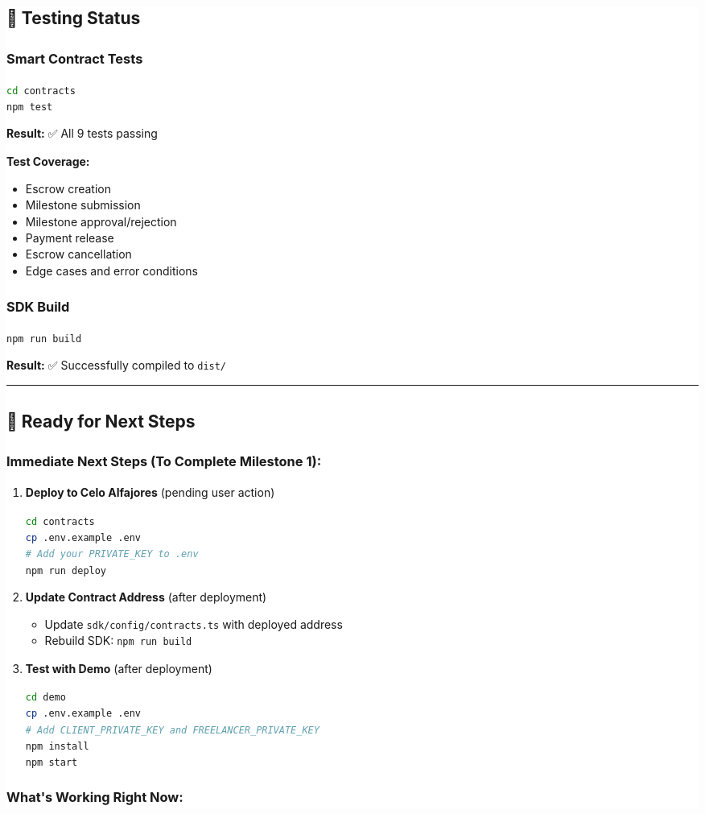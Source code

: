 ## 🧪 Testing Status

### Smart Contract Tests
```bash
cd contracts
npm test
```
**Result:** ✅ All 9 tests passing

**Test Coverage:**
- Escrow creation
- Milestone submission
- Milestone approval/rejection
- Payment release
- Escrow cancellation
- Edge cases and error conditions

### SDK Build
```bash
npm run build
```
**Result:** ✅ Successfully compiled to `dist/`

---

## 🚀 Ready for Next Steps

### Immediate Next Steps (To Complete Milestone 1):

1. **Deploy to Celo Alfajores** (pending user action)
   ```bash
   cd contracts
   cp .env.example .env
   # Add your PRIVATE_KEY to .env
   npm run deploy
   ```

2. **Update Contract Address** (after deployment)
   - Update `sdk/config/contracts.ts` with deployed address
   - Rebuild SDK: `npm run build`

3. **Test with Demo** (after deployment)
   ```bash
   cd demo
   cp .env.example .env
   # Add CLIENT_PRIVATE_KEY and FREELANCER_PRIVATE_KEY
   npm install
   npm start
   ```

### What's Working Right Now:
